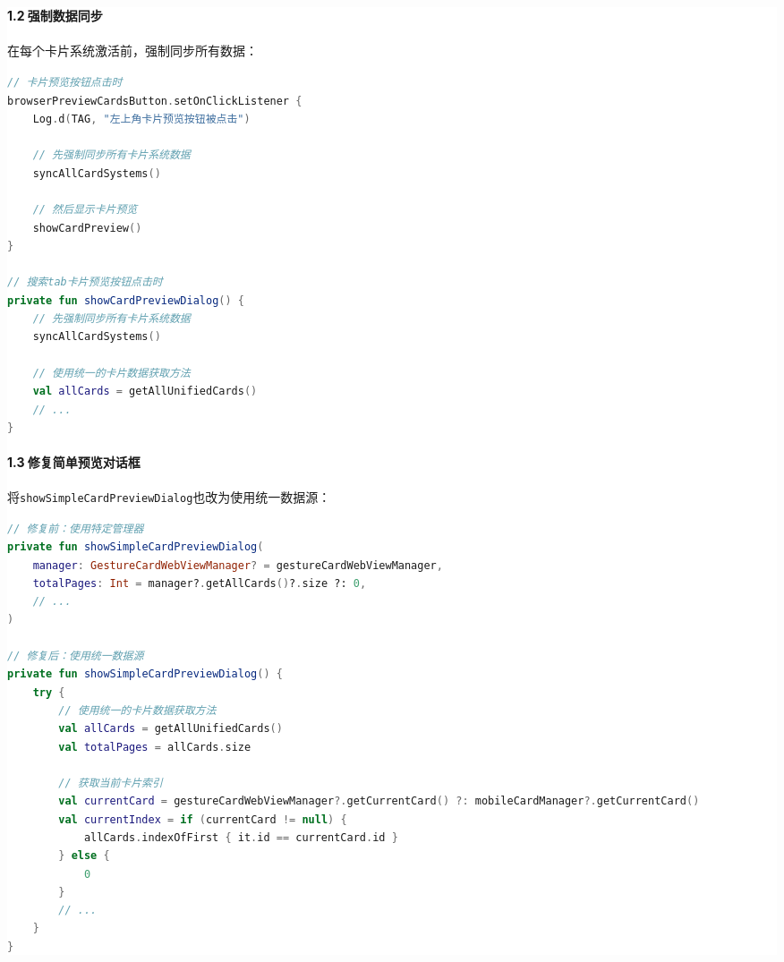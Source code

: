#### 1.2 强制数据同步
在每个卡片系统激活前，强制同步所有数据：

```kotlin
// 卡片预览按钮点击时
browserPreviewCardsButton.setOnClickListener {
    Log.d(TAG, "左上角卡片预览按钮被点击")
    
    // 先强制同步所有卡片系统数据
    syncAllCardSystems()
    
    // 然后显示卡片预览
    showCardPreview()
}

// 搜索tab卡片预览按钮点击时
private fun showCardPreviewDialog() {
    // 先强制同步所有卡片系统数据
    syncAllCardSystems()
    
    // 使用统一的卡片数据获取方法
    val allCards = getAllUnifiedCards()
    // ...
}
```

#### 1.3 修复简单预览对话框
将`showSimpleCardPreviewDialog`也改为使用统一数据源：

```kotlin
// 修复前：使用特定管理器
private fun showSimpleCardPreviewDialog(
    manager: GestureCardWebViewManager? = gestureCardWebViewManager,
    totalPages: Int = manager?.getAllCards()?.size ?: 0,
    // ...
)

// 修复后：使用统一数据源
private fun showSimpleCardPreviewDialog() {
    try {
        // 使用统一的卡片数据获取方法
        val allCards = getAllUnifiedCards()
        val totalPages = allCards.size
        
        // 获取当前卡片索引
        val currentCard = gestureCardWebViewManager?.getCurrentCard() ?: mobileCardManager?.getCurrentCard()
        val currentIndex = if (currentCard != null) {
            allCards.indexOfFirst { it.id == currentCard.id }
        } else {
            0
        }
        // ...
    }
}
```
